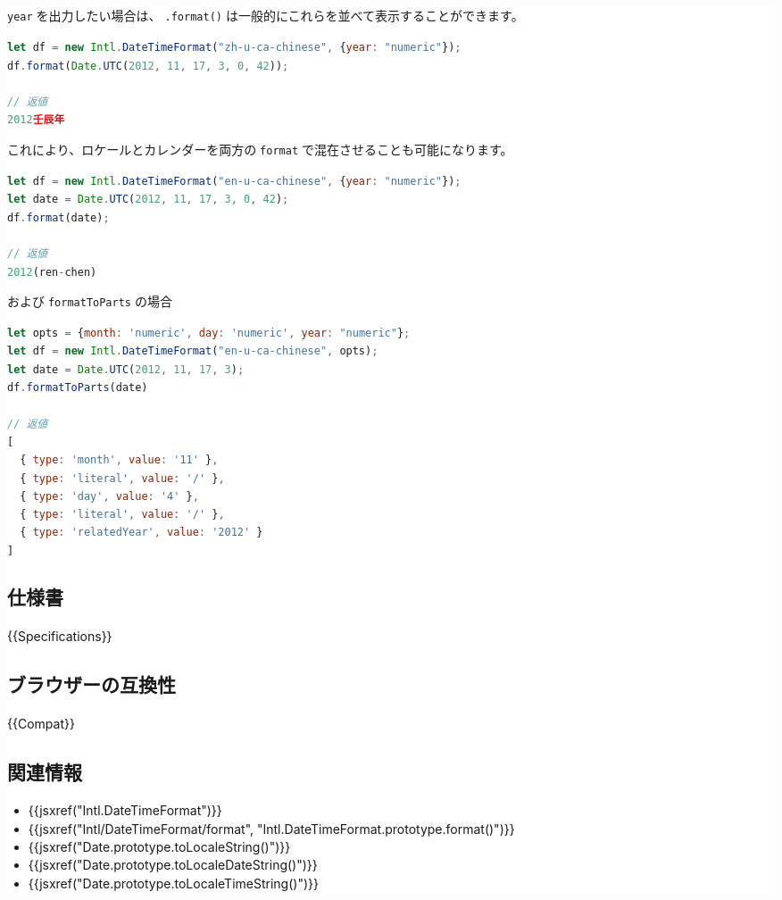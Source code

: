 `year` を出力したい場合は、 `.format()` は一般的にこれらを並べて表示することができます。

```js
let df = new Intl.DateTimeFormat("zh-u-ca-chinese", {year: "numeric"});
df.format(Date.UTC(2012, 11, 17, 3, 0, 42));

// 返値
2012壬辰年
```

これにより、ロケールとカレンダーを両方の `format` で混在させることも可能になります。

```js
let df = new Intl.DateTimeFormat("en-u-ca-chinese", {year: "numeric"});
let date = Date.UTC(2012, 11, 17, 3, 0, 42);
df.format(date);

// 返値
2012(ren-chen)
```

および `formatToParts` の場合

```js
let opts = {month: 'numeric', day: 'numeric', year: "numeric"};
let df = new Intl.DateTimeFormat("en-u-ca-chinese", opts);
let date = Date.UTC(2012, 11, 17, 3);
df.formatToParts(date)

// 返値
[
  { type: 'month', value: '11' },
  { type: 'literal', value: '/' },
  { type: 'day', value: '4' },
  { type: 'literal', value: '/' },
  { type: 'relatedYear', value: '2012' }
]
```

## 仕様書

{{Specifications}}

## ブラウザーの互換性

{{Compat}}

## 関連情報

- {{jsxref("Intl.DateTimeFormat")}}
- {{jsxref("Intl/DateTimeFormat/format", "Intl.DateTimeFormat.prototype.format()")}}
- {{jsxref("Date.prototype.toLocaleString()")}}
- {{jsxref("Date.prototype.toLocaleDateString()")}}
- {{jsxref("Date.prototype.toLocaleTimeString()")}}
